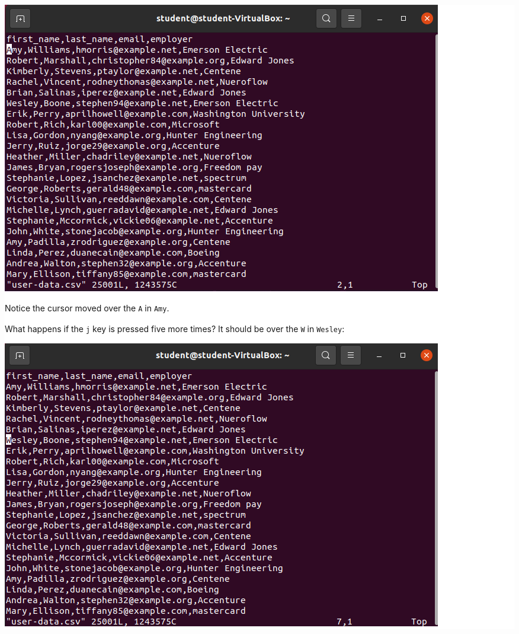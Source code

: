 ![vim normal mode j press output](pictures/vim-j-one.png?classes=border)

Notice the cursor moved over the `A` in `Amy`.

What happens if the `j` key is pressed five more times? It should be over the `W` in `Wesley`:

![vim normal mode j press five more times output](pictures/vim-j-five.png?classes=border)
